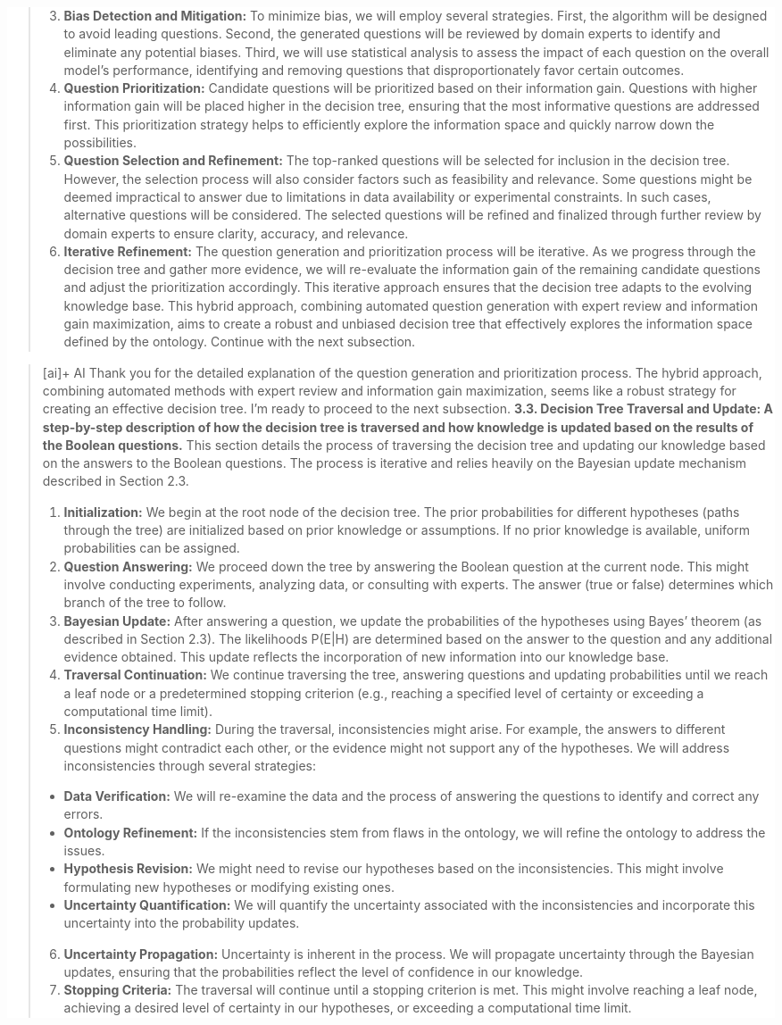 > 3. **Bias Detection and Mitigation:** To minimize bias, we will employ several strategies. First, the algorithm will be designed to avoid leading questions. Second, the generated questions will be reviewed by domain experts to identify and eliminate any potential biases. Third, we will use statistical analysis to assess the impact of each question on the overall model’s performance, identifying and removing questions that disproportionately favor certain outcomes.
> 4. **Question Prioritization:** Candidate questions will be prioritized based on their information gain. Questions with higher information gain will be placed higher in the decision tree, ensuring that the most informative questions are addressed first. This prioritization strategy helps to efficiently explore the information space and quickly narrow down the possibilities.
> 5. **Question Selection and Refinement:** The top-ranked questions will be selected for inclusion in the decision tree. However, the selection process will also consider factors such as feasibility and relevance. Some questions might be deemed impractical to answer due to limitations in data availability or experimental constraints. In such cases, alternative questions will be considered. The selected questions will be refined and finalized through further review by domain experts to ensure clarity, accuracy, and relevance.
> 6. **Iterative Refinement:** The question generation and prioritization process will be iterative. As we progress through the decision tree and gather more evidence, we will re-evaluate the information gain of the remaining candidate questions and adjust the prioritization accordingly. This iterative approach ensures that the decision tree adapts to the evolving knowledge base.
> This hybrid approach, combining automated question generation with expert review and information gain maximization, aims to create a robust and unbiased decision tree that effectively explores the information space defined by the ontology.
> Continue with the next subsection.

> [ai]+ AI
> Thank you for the detailed explanation of the question generation and prioritization process. The hybrid approach, combining automated methods with expert review and information gain maximization, seems like a robust strategy for creating an effective decision tree. I’m ready to proceed to the next subsection.
> **3.3. Decision Tree Traversal and Update: A step-by-step description of how the decision tree is traversed and how knowledge is updated based on the results of the Boolean questions.**
> This section details the process of traversing the decision tree and updating our knowledge based on the answers to the Boolean questions. The process is iterative and relies heavily on the Bayesian update mechanism described in Section 2.3.
> 1. **Initialization:** We begin at the root node of the decision tree. The prior probabilities for different hypotheses (paths through the tree) are initialized based on prior knowledge or assumptions. If no prior knowledge is available, uniform probabilities can be assigned.
> 2. **Question Answering:** We proceed down the tree by answering the Boolean question at the current node. This might involve conducting experiments, analyzing data, or consulting with experts. The answer (true or false) determines which branch of the tree to follow.
> 3. **Bayesian Update:** After answering a question, we update the probabilities of the hypotheses using Bayes’ theorem (as described in Section 2.3). The likelihoods P(E|H) are determined based on the answer to the question and any additional evidence obtained. This update reflects the incorporation of new information into our knowledge base.
> 4. **Traversal Continuation:** We continue traversing the tree, answering questions and updating probabilities until we reach a leaf node or a predetermined stopping criterion (e.g., reaching a specified level of certainty or exceeding a computational time limit).
> 5. **Inconsistency Handling:** During the traversal, inconsistencies might arise. For example, the answers to different questions might contradict each other, or the evidence might not support any of the hypotheses. We will address inconsistencies through several strategies:
> - **Data Verification:** We will re-examine the data and the process of answering the questions to identify and correct any errors.
> - **Ontology Refinement:** If the inconsistencies stem from flaws in the ontology, we will refine the ontology to address the issues.
> - **Hypothesis Revision:** We might need to revise our hypotheses based on the inconsistencies. This might involve formulating new hypotheses or modifying existing ones.
> - **Uncertainty Quantification:** We will quantify the uncertainty associated with the inconsistencies and incorporate this uncertainty into the probability updates.
> 6. **Uncertainty Propagation:** Uncertainty is inherent in the process. We will propagate uncertainty through the Bayesian updates, ensuring that the probabilities reflect the level of confidence in our knowledge.
> 7. **Stopping Criteria:** The traversal will continue until a stopping criterion is met. This might involve reaching a leaf node, achieving a desired level of certainty in our hypotheses, or exceeding a computational time limit.